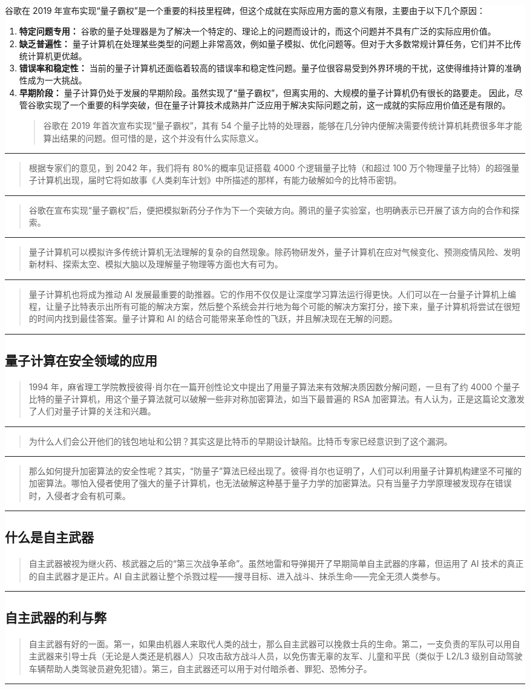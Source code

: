 谷歌在 2019 年宣布实现“量子霸权”是一个重要的科技里程碑，但这个成就在实际应用方面的意义有限，主要由于以下几个原因：

1. **特定问题专用：** 谷歌的量子处理器是为了解决一个特定的、理论上的问题而设计的，而这个问题并不具有广泛的实际应用价值。
2. **缺乏普遍性：** 量子计算机在处理某些类型的问题上非常高效，例如量子模拟、优化问题等。但对于大多数常规计算任务，它们并不比传统计算机更优越。
3. **错误率和稳定性：** 当前的量子计算机还面临着较高的错误率和稳定性问题。量子位很容易受到外界环境的干扰，这使得维持计算的准确性成为一大挑战。
4. **早期阶段：** 量子计算仍处于发展的早期阶段。虽然实现了“量子霸权”，但离实用的、大规模的量子计算机仍有很长的路要走。
   因此，尽管谷歌实现了一个重要的科学突破，但在量子计算技术成熟并广泛应用于解决实际问题之前，这一成就的实际应用价值还是有限的。
   > 谷歌在 2019 年首次宣布实现“量子霸权”，其有 54 个量子比特的处理器，能够在几分钟内便解决需要传统计算机耗费很多年才能算出结果的问题。但可惜的是，这个并没有什么实际意义。

<hr>

> 根据专家们的意见，到 2042 年，我们将有 80%的概率见证搭载 4000 个逻辑量子比特（和超过 100 万个物理量子比特）的超强量子计算机出现，届时它将如故事《人类刹车计划》中所描述的那样，有能力破解如今的比特币密钥。

<hr>

> 谷歌在宣布实现“量子霸权”后，便把模拟新药分子作为下一个突破方向。腾讯的量子实验室，也明确表示已开展了该方向的合作和探索。

<hr>

> 量子计算机可以模拟许多传统计算机无法理解的复杂的自然现象。除药物研发外，量子计算机在应对气候变化、预测疫情风险、发明新材料、探索太空、模拟大脑以及理解量子物理等方面也大有可为。

<hr>

> 量子计算机也将成为推动 AI 发展最重要的助推器。它的作用不仅仅是让深度学习算法运行得更快。人们可以在一台量子计算机上编程，让量子比特表示出所有可能的解决方案，然后整个系统会并行地为每个可能的解决方案打分，接下来，量子计算机将尝试在很短的时间内找到最佳答案。量子计算和 AI 的结合可能带来革命性的飞跃，并且解决现在无解的问题。

<hr>

## 量子计算在安全领域的应用

> 1994 年，麻省理工学院教授彼得·肖尔在一篇开创性论文中提出了用量子算法来有效解决质因数分解问题，一旦有了约 4000 个量子比特的量子计算机，用这个量子算法就可以破解一些非对称加密算法，如当下最普遍的 RSA 加密算法。有人认为，正是这篇论文激发了人们对量子计算的关注和兴趣。

<hr>

> 为什么人们会公开他们的钱包地址和公钥？其实这是比特币的早期设计缺陷。比特币专家已经意识到了这个漏洞。

<hr>

> 那么如何提升加密算法的安全性呢？其实，“防量子”算法已经出现了。彼得·肖尔也证明了，人们可以利用量子计算机构建坚不可摧的加密算法。哪怕入侵者使用了强大的量子计算机，也无法破解这种基于量子力学的加密算法。只有当量子力学原理被发现存在错误时，入侵者才会有机可乘。

<hr>

## 什么是自主武器

> 自主武器被视为继火药、核武器之后的“第三次战争革命”。虽然地雷和导弹揭开了早期简单自主武器的序幕，但运用了 AI 技术的真正的自主武器才是正片。AI 自主武器让整个杀戮过程——搜寻目标、进入战斗、抹杀生命⸺完全无须人类参与。

<hr>

## 自主武器的利与弊

> 自主武器有好的一面。第一，如果由机器人来取代人类的战士，那么自主武器可以挽救士兵的生命。第二，一支负责的军队可以用自主武器来引导士兵（无论是人类还是机器人）只攻击敌方战斗人员，以免伤害无辜的友军、儿童和平民（类似于 L2/L3 级别自动驾驶车辆帮助人类驾驶员避免犯错）。第三，自主武器还可以用于对付暗杀者、罪犯、恐怖分子。

<hr>

